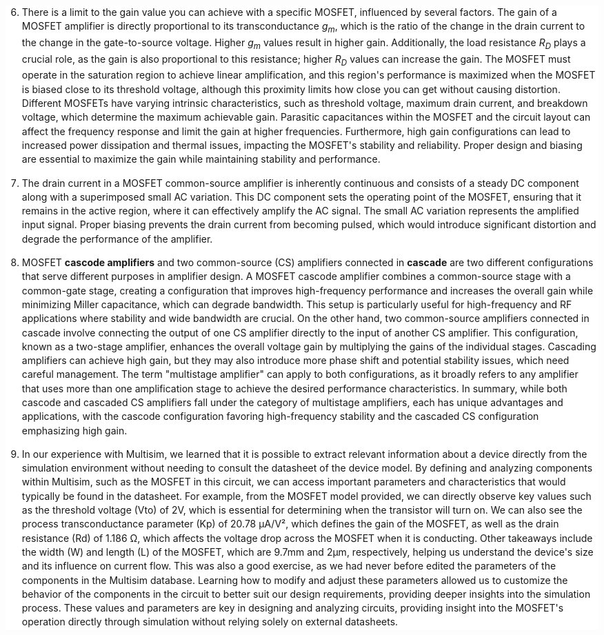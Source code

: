 
6. There is a limit to the gain value you can achieve with a specific MOSFET, influenced by several factors. The gain of a MOSFET amplifier is directly proportional to its transconductance $g_m$, which is the ratio of the change in the drain current to the change in the gate-to-source voltage. Higher $g_m$ values result in higher gain. Additionally, the load resistance $R_D$ plays a crucial role, as the gain is also proportional to this resistance; higher $R_D$ values can increase the gain. The MOSFET must operate in the saturation region to achieve linear amplification, and this region's performance is maximized when the MOSFET is biased close to its threshold voltage, although this proximity limits how close you can get without causing distortion. Different MOSFETs have varying intrinsic characteristics, such as threshold voltage, maximum drain current, and breakdown voltage, which determine the maximum achievable gain. Parasitic capacitances within the MOSFET and the circuit layout can affect the frequency response and limit the gain at higher frequencies. Furthermore, high gain configurations can lead to increased power dissipation and thermal issues, impacting the MOSFET's stability and reliability. Proper design and biasing are essential to maximize the gain while maintaining stability and performance.

7. The drain current in a MOSFET common-source amplifier is inherently continuous and consists of a steady DC component along with a superimposed small AC variation. This DC component sets the operating point of the MOSFET, ensuring that it remains in the active region, where it can effectively amplify the AC signal. The small AC variation represents the amplified input signal. Proper biasing prevents the drain current from becoming pulsed, which would introduce significant distortion and degrade the performance of the amplifier.

8. MOSFET __cascode amplifiers__ and two common-source (CS) amplifiers connected in __cascade__ are two different configurations that serve different purposes in amplifier design. A MOSFET cascode amplifier combines a common-source stage with a common-gate stage, creating a configuration that improves high-frequency performance and increases the overall gain while minimizing Miller capacitance, which can degrade bandwidth. This setup is particularly useful for high-frequency and RF applications where stability and wide bandwidth are crucial. On the other hand, two common-source amplifiers connected in cascade involve connecting the output of one CS amplifier directly to the input of another CS amplifier. This configuration, known as a two-stage amplifier, enhances the overall voltage gain by multiplying the gains of the individual stages. Cascading amplifiers can achieve high gain, but they may also introduce more phase shift and potential stability issues, which need careful management. The term "multistage amplifier" can apply to both configurations, as it broadly refers to any amplifier that uses more than one amplification stage to achieve the desired performance characteristics. In summary, while both cascode and cascaded CS amplifiers fall under the category of multistage amplifiers, each has unique advantages and applications, with the cascode configuration favoring high-frequency stability and the cascaded CS configuration emphasizing high gain.

9. In our experience with Multisim, we learned that it is possible to extract relevant information about a device directly from the simulation environment without needing to consult the datasheet of the device model. By defining and analyzing components within Multisim, such as the MOSFET in this circuit, we can access important parameters and characteristics that would typically be found in the datasheet. For example, from the MOSFET model provided, we can directly observe key values such as the threshold voltage (Vto) of 2V, which is essential for determining when the transistor will turn on. We can also see the process transconductance parameter (Kp) of 20.78 µA/V², which defines the gain of the MOSFET, as well as the drain resistance (Rd) of 1.186 Ω, which affects the voltage drop across the MOSFET when it is conducting. Other takeaways include the width (W) and length (L) of the MOSFET, which are 9.7mm and 2μm, respectively, helping us understand the device's size and its influence on current flow. This was also a good exercise, as we had never before edited the parameters of the components in the Multisim database. Learning how to modify and adjust these parameters allowed us to customize the behavior of the components in the circuit to better suit our design requirements, providing deeper insights into the simulation process. These values and parameters are key in designing and analyzing circuits, providing insight into the MOSFET's operation directly through simulation without relying solely on external datasheets.
